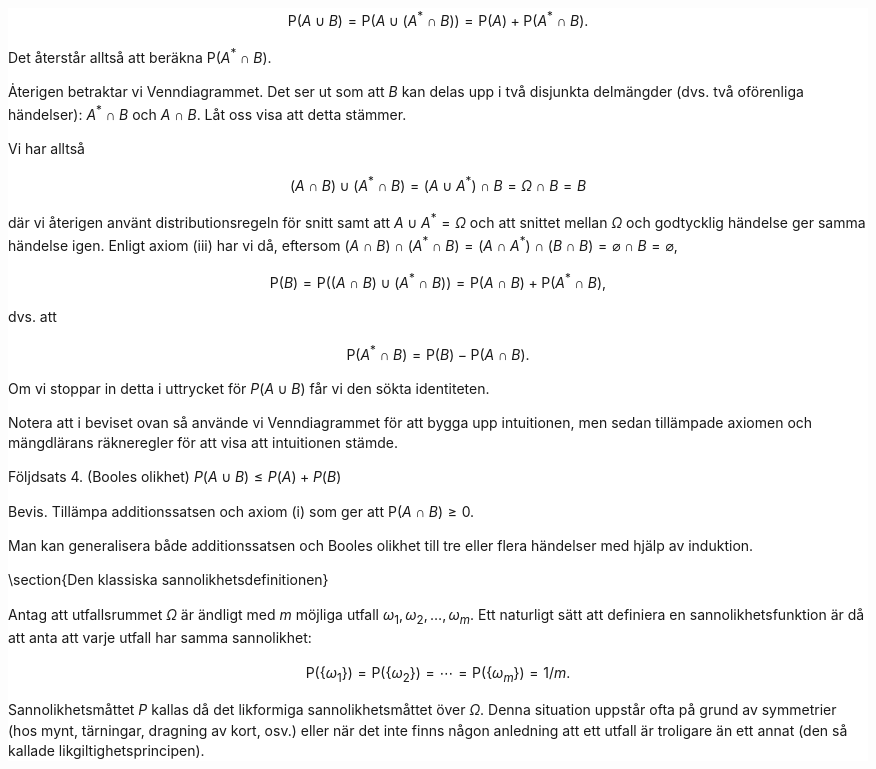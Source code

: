 $$
\mathrm{P}(A \cup B)=\mathrm{P}\left(A \cup\left(A^{*} \cap B\right)\right)=\mathrm{P}(A)+\mathrm{P}\left(A^{*} \cap B\right) .
$$

Det återstår alltså att beräkna $\mathrm{P}\left(A^{*} \cap B\right)$.

Ȧterigen betraktar vi Venndiagrammet. Det ser ut som att $B$ kan delas upp i två disjunkta delmängder (dvs. två oförenliga händelser): $A^{*} \cap B$ och $A \cap B$. Låt oss visa att detta stämmer.

Vi har alltså

$$
(A \cap B) \cup\left(A^{*} \cap B\right)=\left(A \cup A^{*}\right) \cap B=\Omega \cap B=B
$$

där vi återigen använt distributionsregeln för snitt samt att $A \cup A^{*}=\Omega$ och att snittet mellan $\Omega$ och godtycklig händelse ger samma händelse igen. Enligt axiom (iii) har vi då, eftersom $(A \cap B) \cap\left(A^{*} \cap B\right)=\left(A \cap A^{*}\right) \cap(B \cap B)=\varnothing \cap B=\varnothing$,

$$
\mathrm{P}(B)=\mathrm{P}\left((A \cap B) \cup\left(A^{*} \cap B\right)\right)=\mathrm{P}(A \cap B)+\mathrm{P}\left(A^{*} \cap B\right),
$$

dvs. att

$$
\mathrm{P}\left(A^{*} \cap B\right)=\mathrm{P}(B)-\mathrm{P}(A \cap B) .
$$

Om vi stoppar in detta i uttrycket för $P(A \cup B)$ får vi den sökta identiteten.

Notera att i beviset ovan så använde vi Venndiagrammet för att bygga upp intuitionen, men sedan tillämpade axiomen och mängdlärans räkneregler för att visa att intuitionen stämde.

Följdsats 4. (Booles olikhet) $P(A \cup B) \leq P(A)+P(B)$

Bevis. Tillämpa additionssatsen och axiom (i) som ger att $\mathrm{P}(A \cap B) \geq 0$.

Man kan generalisera både additionssatsen och Booles olikhet till tre eller flera händelser med hjälp av induktion. 

\section{Den klassiska sannolikhetsdefinitionen}

Antag att utfallsrummet $\Omega$ är ändligt med $m$ möjliga utfall $\omega_{1}, \omega_{2}, \ldots, \omega_{m}$. Ett naturligt sätt att definiera en sannolikhetsfunktion är då att anta att varje utfall har samma sannolikhet:

$$
\mathrm{P}\left(\left\{\omega_{1}\right\}\right)=\mathrm{P}\left(\left\{\omega_{2}\right\}\right)=\cdots=\mathrm{P}\left(\left\{\omega_{m}\right\}\right)=1 / m .
$$

Sannolikhetsmåttet $P$ kallas då det likformiga sannolikhetsmåttet över $\Omega$. Denna situation uppstår ofta på grund av symmetrier (hos mynt, tärningar, dragning av kort, osv.) eller när det inte finns någon anledning att ett utfall är troligare än ett annat (den så kallade likgiltighetsprincipen).
